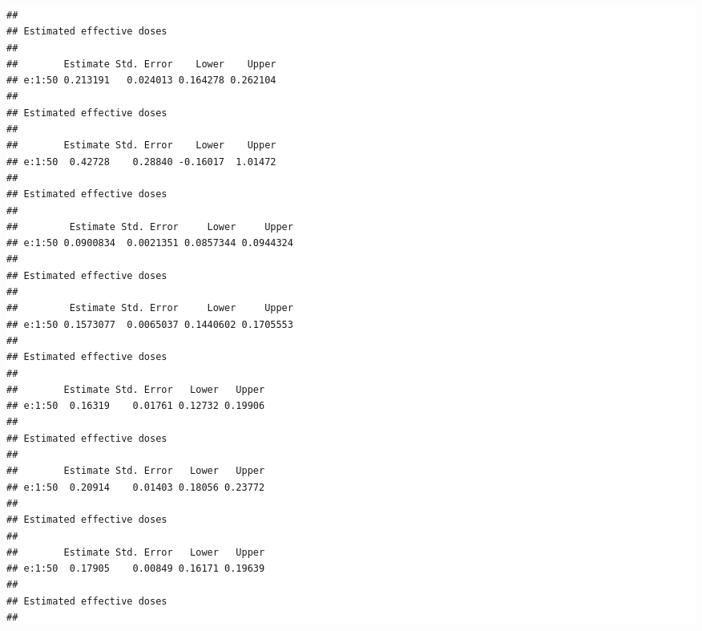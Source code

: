     ## 
    ## Estimated effective doses
    ## 
    ##        Estimate Std. Error    Lower    Upper
    ## e:1:50 0.213191   0.024013 0.164278 0.262104
    ## 
    ## Estimated effective doses
    ## 
    ##        Estimate Std. Error    Lower    Upper
    ## e:1:50  0.42728    0.28840 -0.16017  1.01472
    ## 
    ## Estimated effective doses
    ## 
    ##         Estimate Std. Error     Lower     Upper
    ## e:1:50 0.0900834  0.0021351 0.0857344 0.0944324
    ## 
    ## Estimated effective doses
    ## 
    ##         Estimate Std. Error     Lower     Upper
    ## e:1:50 0.1573077  0.0065037 0.1440602 0.1705553
    ## 
    ## Estimated effective doses
    ## 
    ##        Estimate Std. Error   Lower   Upper
    ## e:1:50  0.16319    0.01761 0.12732 0.19906
    ## 
    ## Estimated effective doses
    ## 
    ##        Estimate Std. Error   Lower   Upper
    ## e:1:50  0.20914    0.01403 0.18056 0.23772
    ## 
    ## Estimated effective doses
    ## 
    ##        Estimate Std. Error   Lower   Upper
    ## e:1:50  0.17905    0.00849 0.16171 0.19639
    ## 
    ## Estimated effective doses
    ## 
